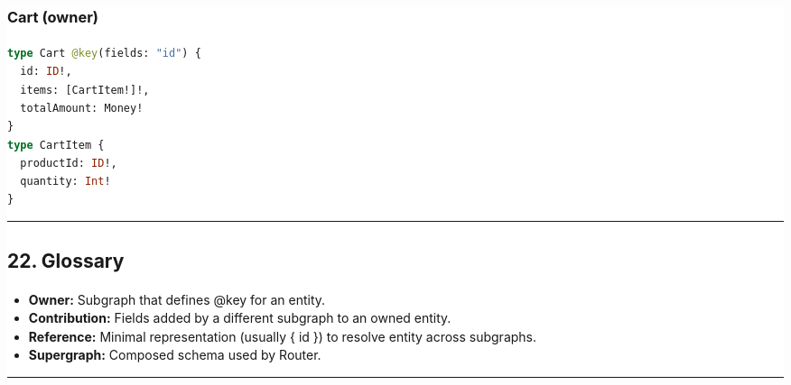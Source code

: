 ### Cart (owner)
```graphql
type Cart @key(fields: "id") { 
  id: ID!, 
  items: [CartItem!]!, 
  totalAmount: Money! 
}
type CartItem { 
  productId: ID!, 
  quantity: Int! 
}
```

---

## 22. Glossary

- **Owner:** Subgraph that defines @key for an entity.
- **Contribution:** Fields added by a different subgraph to an owned entity.
- **Reference:** Minimal representation (usually { id }) to resolve entity across subgraphs.
- **Supergraph:** Composed schema used by Router.

---
